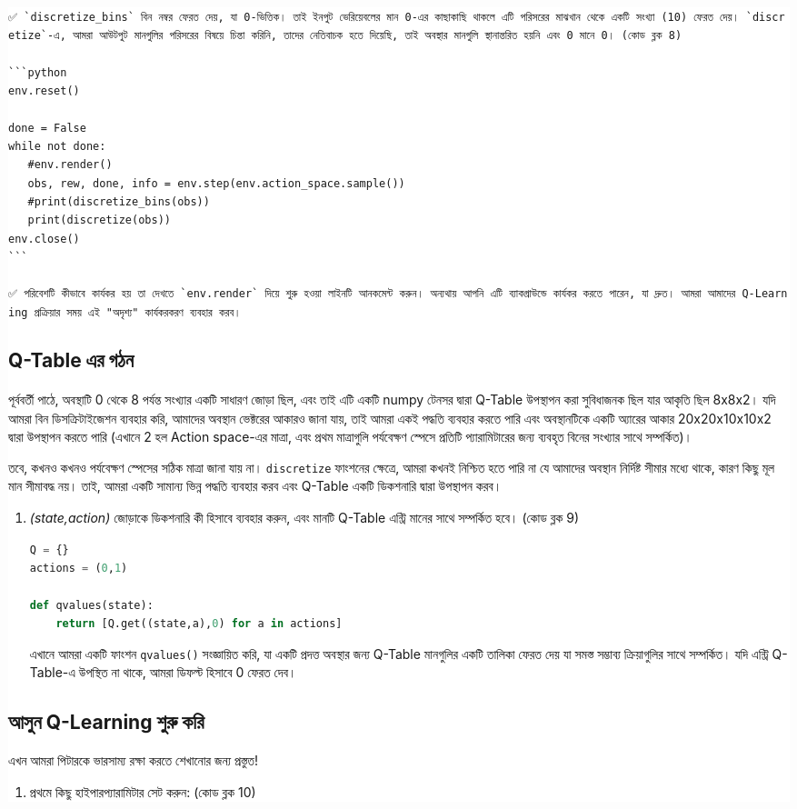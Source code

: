     ✅ `discretize_bins` বিন নম্বর ফেরত দেয়, যা 0-ভিত্তিক। তাই ইনপুট ভেরিয়েবলের মান 0-এর কাছাকাছি থাকলে এটি পরিসরের মাঝখান থেকে একটি সংখ্যা (10) ফেরত দেয়। `discretize`-এ, আমরা আউটপুট মানগুলির পরিসরের বিষয়ে চিন্তা করিনি, তাদের নেতিবাচক হতে দিয়েছি, তাই অবস্থার মানগুলি স্থানান্তরিত হয়নি এবং 0 মানে 0। (কোড ব্লক 8)

    ```python
    env.reset()
    
    done = False
    while not done:
       #env.render()
       obs, rew, done, info = env.step(env.action_space.sample())
       #print(discretize_bins(obs))
       print(discretize(obs))
    env.close()
    ```

    ✅ পরিবেশটি কীভাবে কার্যকর হয় তা দেখতে `env.render` দিয়ে শুরু হওয়া লাইনটি আনকমেন্ট করুন। অন্যথায় আপনি এটি ব্যাকগ্রাউন্ডে কার্যকর করতে পারেন, যা দ্রুত। আমরা আমাদের Q-Learning প্রক্রিয়ার সময় এই "অদৃশ্য" কার্যকরকরণ ব্যবহার করব।

## Q-Table এর গঠন

পূর্ববর্তী পাঠে, অবস্থাটি 0 থেকে 8 পর্যন্ত সংখ্যার একটি সাধারণ জোড়া ছিল, এবং তাই এটি একটি numpy টেনসর দ্বারা Q-Table উপস্থাপন করা সুবিধাজনক ছিল যার আকৃতি ছিল 8x8x2। যদি আমরা বিন ডিসক্রিটাইজেশন ব্যবহার করি, আমাদের অবস্থান ভেক্টরের আকারও জানা যায়, তাই আমরা একই পদ্ধতি ব্যবহার করতে পারি এবং অবস্থানটিকে একটি অ্যারের আকার 20x20x10x10x2 দ্বারা উপস্থাপন করতে পারি (এখানে 2 হল Action space-এর মাত্রা, এবং প্রথম মাত্রাগুলি পর্যবেক্ষণ স্পেসে প্রতিটি প্যারামিটারের জন্য ব্যবহৃত বিনের সংখ্যার সাথে সম্পর্কিত)।

তবে, কখনও কখনও পর্যবেক্ষণ স্পেসের সঠিক মাত্রা জানা যায় না। `discretize` ফাংশনের ক্ষেত্রে, আমরা কখনই নিশ্চিত হতে পারি না যে আমাদের অবস্থান নির্দিষ্ট সীমার মধ্যে থাকে, কারণ কিছু মূল মান সীমাবদ্ধ নয়। তাই, আমরা একটি সামান্য ভিন্ন পদ্ধতি ব্যবহার করব এবং Q-Table একটি ডিকশনারি দ্বারা উপস্থাপন করব।

1. *(state,action)* জোড়াকে ডিকশনারি কী হিসাবে ব্যবহার করুন, এবং মানটি Q-Table এন্ট্রি মানের সাথে সম্পর্কিত হবে। (কোড ব্লক 9)

    ```python
    Q = {}
    actions = (0,1)
    
    def qvalues(state):
        return [Q.get((state,a),0) for a in actions]
    ```

    এখানে আমরা একটি ফাংশন `qvalues()` সংজ্ঞায়িত করি, যা একটি প্রদত্ত অবস্থার জন্য Q-Table মানগুলির একটি তালিকা ফেরত দেয় যা সমস্ত সম্ভাব্য ক্রিয়াগুলির সাথে সম্পর্কিত। যদি এন্ট্রি Q-Table-এ উপস্থিত না থাকে, আমরা ডিফল্ট হিসাবে 0 ফেরত দেব।

## আসুন Q-Learning শুরু করি

এখন আমরা পিটারকে ভারসাম্য রক্ষা করতে শেখানোর জন্য প্রস্তুত!

1. প্রথমে কিছু হাইপারপ্যারামিটার সেট করুন: (কোড ব্লক 10)
